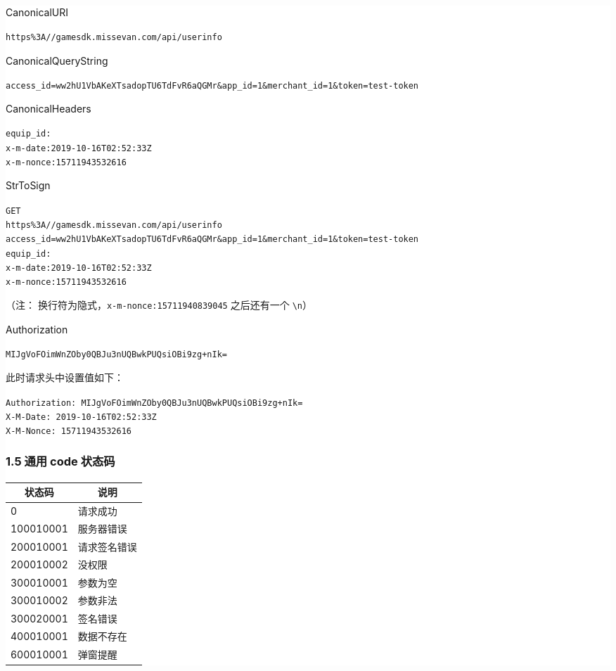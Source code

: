 CanonicalURI
```
https%3A//gamesdk.missevan.com/api/userinfo
```

CanonicalQueryString
```
access_id=ww2hU1VbAKeXTsadopTU6TdFvR6aQGMr&app_id=1&merchant_id=1&token=test-token
```

CanonicalHeaders
```
equip_id:
x-m-date:2019-10-16T02:52:33Z
x-m-nonce:15711943532616
```

StrToSign
```
GET
https%3A//gamesdk.missevan.com/api/userinfo
access_id=ww2hU1VbAKeXTsadopTU6TdFvR6aQGMr&app_id=1&merchant_id=1&token=test-token
equip_id:
x-m-date:2019-10-16T02:52:33Z
x-m-nonce:15711943532616

```
（注： 换行符为隐式，`x-m-nonce:15711940839045` 之后还有一个 `\n`）

Authorization
```
MIJgVoFOimWnZOby0QBJu3nUQBwkPUQsiOBi9zg+nIk=
```

此时请求头中设置值如下：
```
Authorization: MIJgVoFOimWnZOby0QBJu3nUQBwkPUQsiOBi9zg+nIk=
X-M-Date: 2019-10-16T02:52:33Z
X-M-Nonce: 15711943532616
```

### 1.5 通用 code 状态码

| 状态码    | 说明         |
| --------- | ------------ |
| 0         | 请求成功     |
| 100010001 | 服务器错误   |
| 200010001 | 请求签名错误 |
| 200010002 | 没权限       |
| 300010001 | 参数为空     |
| 300010002 | 参数非法     |
| 300020001 | 签名错误     |
| 400010001 | 数据不存在   |
| 600010001 | 弹窗提醒     |
